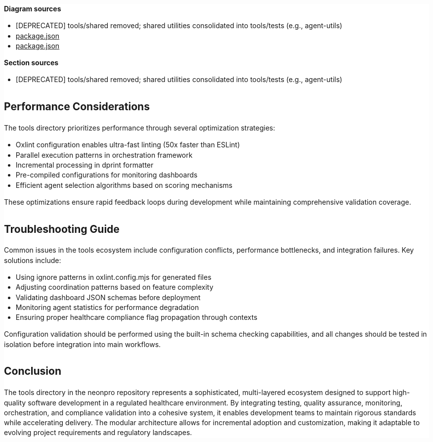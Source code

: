 **Diagram sources**

- [DEPRECATED] tools/shared removed; shared utilities consolidated into tools/tests (e.g., agent-utils)
- [package.json](file://tools/quality/package.json)
- [package.json](file://tools/orchestration/package.json)

**Section sources**

- [DEPRECATED] tools/shared removed; shared utilities consolidated into tools/tests (e.g., agent-utils)

## Performance Considerations

The tools directory prioritizes performance through several optimization strategies:

- Oxlint configuration enables ultra-fast linting (50x faster than ESLint)
- Parallel execution patterns in orchestration framework
- Incremental processing in dprint formatter
- Pre-compiled configurations for monitoring dashboards
- Efficient agent selection algorithms based on scoring mechanisms

These optimizations ensure rapid feedback loops during development while maintaining comprehensive validation coverage.

## Troubleshooting Guide

Common issues in the tools ecosystem include configuration conflicts, performance bottlenecks, and integration failures. Key solutions include:

- Using ignore patterns in oxlint.config.mjs for generated files
- Adjusting coordination patterns based on feature complexity
- Validating dashboard JSON schemas before deployment
- Monitoring agent statistics for performance degradation
- Ensuring proper healthcare compliance flag propagation through contexts

Configuration validation should be performed using the built-in schema checking capabilities, and all changes should be tested in isolation before integration into main workflows.

## Conclusion

The tools directory in the neonpro repository represents a sophisticated, multi-layered ecosystem designed to support high-quality software development in a regulated healthcare environment. By integrating testing, quality assurance, monitoring, orchestration, and compliance validation into a cohesive system, it enables development teams to maintain rigorous standards while accelerating delivery. The modular architecture allows for incremental adoption and customization, making it adaptable to evolving project requirements and regulatory landscapes.
